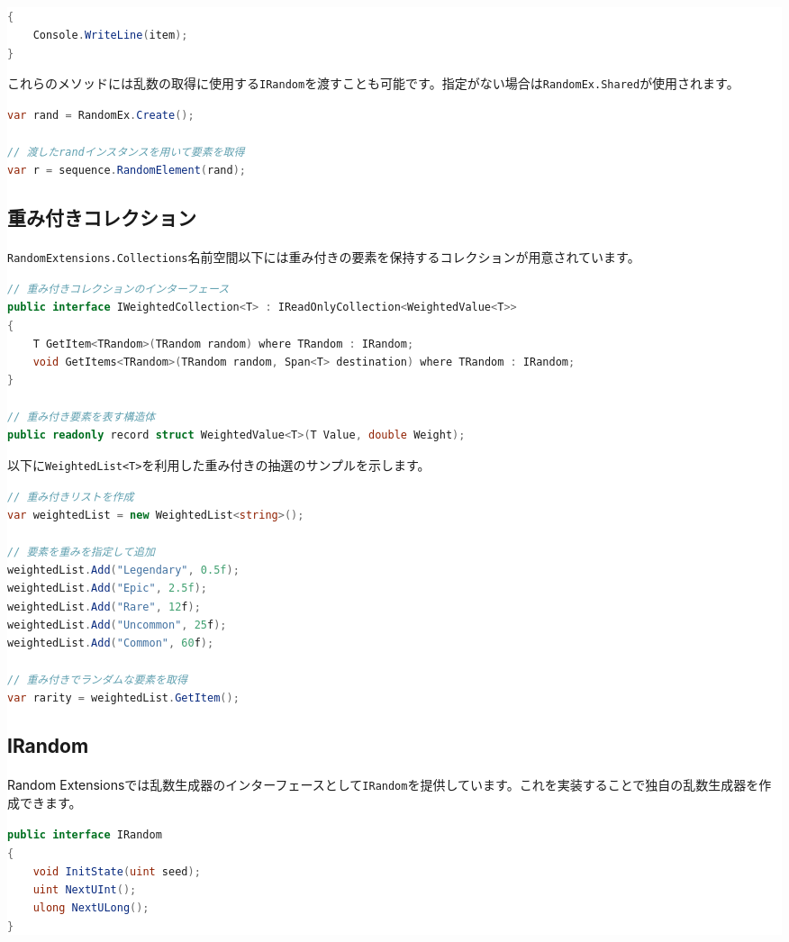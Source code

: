 ```cs
{
    Console.WriteLine(item);
}
```

これらのメソッドには乱数の取得に使用する`IRandom`を渡すことも可能です。指定がない場合は`RandomEx.Shared`が使用されます。

```cs
var rand = RandomEx.Create();

// 渡したrandインスタンスを用いて要素を取得
var r = sequence.RandomElement(rand);
```

## 重み付きコレクション

`RandomExtensions.Collections`名前空間以下には重み付きの要素を保持するコレクションが用意されています。

```cs
// 重み付きコレクションのインターフェース
public interface IWeightedCollection<T> : IReadOnlyCollection<WeightedValue<T>>
{
    T GetItem<TRandom>(TRandom random) where TRandom : IRandom;
    void GetItems<TRandom>(TRandom random, Span<T> destination) where TRandom : IRandom;
}

// 重み付き要素を表す構造体
public readonly record struct WeightedValue<T>(T Value, double Weight);
```

以下に`WeightedList<T>`を利用した重み付きの抽選のサンプルを示します。

```cs
// 重み付きリストを作成
var weightedList = new WeightedList<string>();

// 要素を重みを指定して追加
weightedList.Add("Legendary", 0.5f);
weightedList.Add("Epic", 2.5f);
weightedList.Add("Rare", 12f);
weightedList.Add("Uncommon", 25f);
weightedList.Add("Common", 60f);

// 重み付きでランダムな要素を取得
var rarity = weightedList.GetItem();
```

## IRandom

Random Extensionsでは乱数生成器のインターフェースとして`IRandom`を提供しています。これを実装することで独自の乱数生成器を作成できます。

```cs
public interface IRandom
{
    void InitState(uint seed);
    uint NextUInt();
    ulong NextULong();
}
```
